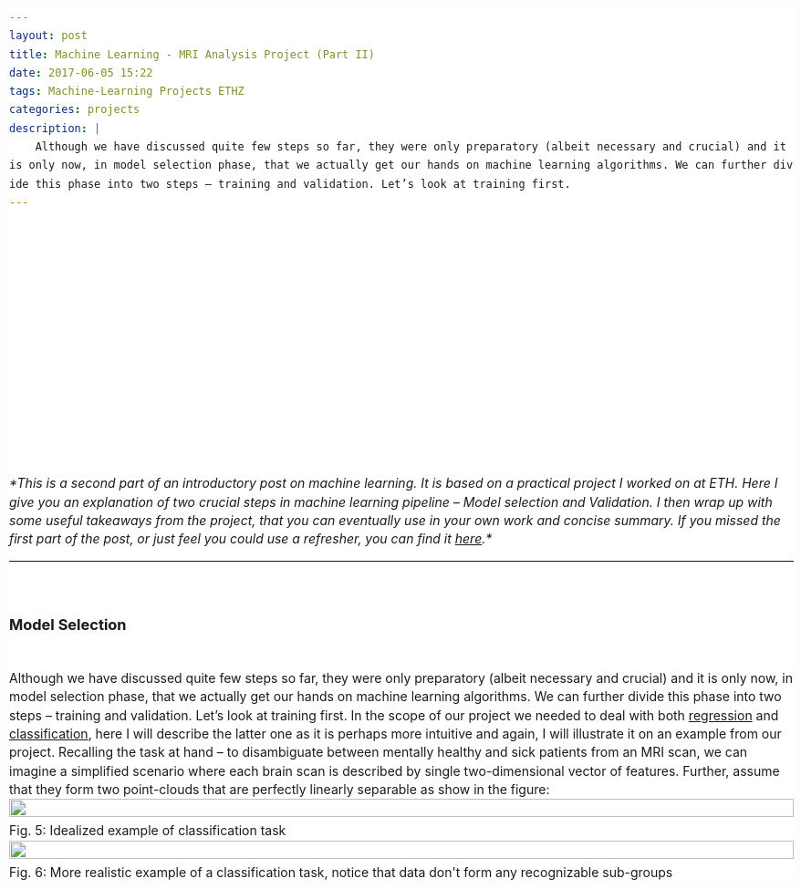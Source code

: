```yaml
---
layout: post
title: Machine Learning - MRI Analysis Project (Part II)
date: 2017-06-05 15:22
tags: Machine-Learning Projects ETHZ
categories: projects
description: |
    Although we have discussed quite few steps so far, they were only preparatory (albeit necessary and crucial) and it is only now, in model selection phase, that we actually get our hands on machine learning algorithms. We can further divide this phase into two steps – training and validation. Let’s look at training first.
---
```

<div class="img_row" style = "height: 275px;">
	<img class="col three" src="{{ site.baseurl }}/img/MachineLearningHeader.jpg" alt="" title="MachineLearningHeader"/>
</div>
<div class="col three caption">
</div>

<i>
*This is a second part of an introductory post on machine learning. It is based on a practical project I worked on at ETH. Here I give you an explanation of two crucial steps in machine learning pipeline – Model selection and Validation. I then wrap up with some useful takeaways from the project, that you can eventually use in your own work and concise summary. If you missed the first part of the post, or just feel you could use a refresher, you can find it <a href="http://www.martinholub.com/2017/05/07/MachineLearningPart1.html">here</a>.*</i>
<hr>
<br/>

### Model Selection
<br/>
Although we have discussed quite few steps so far, they were only preparatory (albeit necessary and crucial) and it is only now, in model selection phase, that we actually get our hands on machine learning algorithms. We can further divide this phase into two steps – training and validation. Let’s look at training first.
In the scope of our project we needed to deal with both <a href="http://www.investopedia.com/terms/r/regression.asp">regression</a> and <a href="https://en.wikipedia.org/wiki/Statistical_classification">classification</a>, here I will describe the latter one as it is perhaps more intuitive and again, I will illustrate it on an example from our project. Recalling the task at hand – to disambiguate between mentally healthy and sick patients from an MRI scan, we can imagine a simplified scenario where each brain scan is described by single two-dimensional vector of features. Further, assume that they form two point-clouds that are perfectly linearly separable as show in the figure:

<div class="img_row">
	<img class = "col three" src="{{ site.baseurl }}/img/idealizedClassification.png" alt="" title="idealizedClassification" style='height: 100%; width: 100%; object-fit: contain'/>
</div>
<div class="col three caption"> Fig. 5: Idealized example of classification task </div>

<div class="img_row">
	<img class = "col three" src="{{ site.baseurl }}/img/realisticClassification.png" alt="" title="realisticClassification" style='height: 100%; width: 100%; object-fit: contain'/>
</div>
<div class="col three caption"> Fig. 6: More realistic example of a classification task, notice that data don't form any recognizable sub-groups </div>
